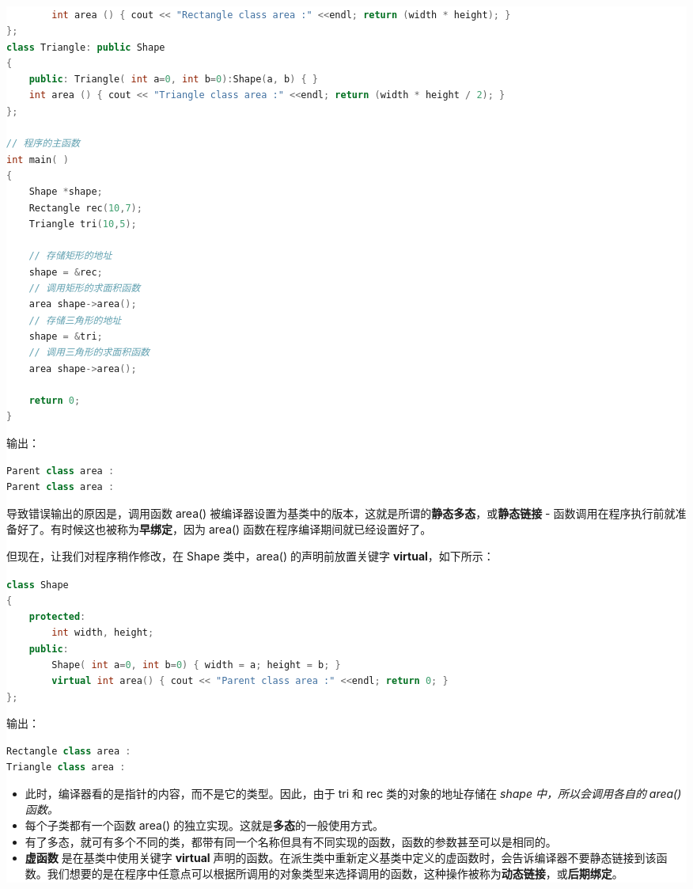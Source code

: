 ```C++
		int area () { cout << "Rectangle class area :" <<endl; return (width * height); } 
}; 
class Triangle: public Shape
{ 
	public: Triangle( int a=0, int b=0):Shape(a, b) { } 
	int area () { cout << "Triangle class area :" <<endl; return (width * height / 2); } 
}; 

// 程序的主函数 
int main( ) 
{ 
	Shape *shape; 
	Rectangle rec(10,7); 
	Triangle tri(10,5); 
	
	// 存储矩形的地址 
	shape = &rec; 
	// 调用矩形的求面积函数 
	area shape->area();
	// 存储三角形的地址 
	shape = &tri; 
	// 调用三角形的求面积函数 
	area shape->area(); 
	
	return 0; 
}
```
输出：
```C++
Parent class area :
Parent class area :
```
导致错误输出的原因是，调用函数 area() 被编译器设置为基类中的版本，这就是所谓的**静态多态**，或**静态链接** - 函数调用在程序执行前就准备好了。有时候这也被称为**早绑定**，因为 area() 函数在程序编译期间就已经设置好了。

但现在，让我们对程序稍作修改，在 Shape 类中，area() 的声明前放置关键字 **virtual**，如下所示：
```c++
class Shape 
{ 
	protected: 
		int width, height; 
	public: 
		Shape( int a=0, int b=0) { width = a; height = b; } 
		virtual int area() { cout << "Parent class area :" <<endl; return 0; } 
};
```
输出：
```c++
Rectangle class area :
Triangle class area :
```
- 此时，编译器看的是指针的内容，而不是它的类型。因此，由于 tri 和 rec 类的对象的地址存储在 *shape 中，所以会调用各自的 area() 函数。*  
- 每个子类都有一个函数 area() 的独立实现。这就是**多态**的一般使用方式。
- 有了多态，就可有多个不同的类，都带有同一个名称但具有不同实现的函数，函数的参数甚至可以是相同的。
- **虚函数** 是在基类中使用关键字 **virtual** 声明的函数。在派生类中重新定义基类中定义的虚函数时，会告诉编译器不要静态链接到该函数。我们想要的是在程序中任意点可以根据所调用的对象类型来选择调用的函数，这种操作被称为**动态链接**，或**后期绑定**。
